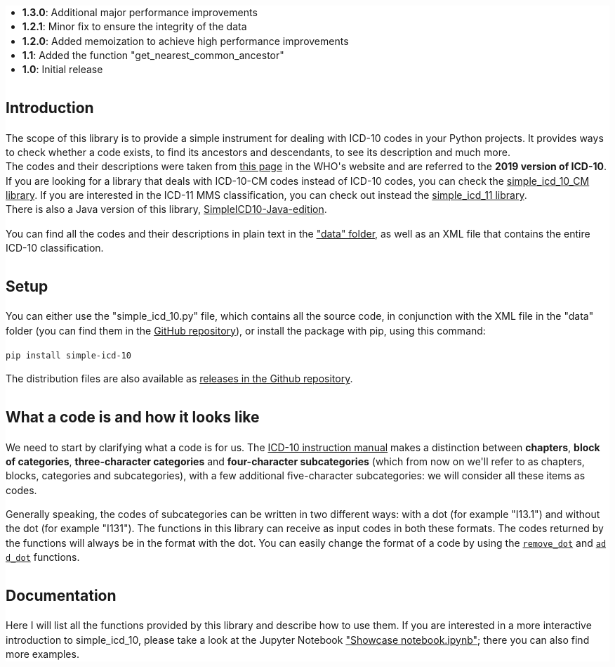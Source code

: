 * **1.3.0**: Additional major performance improvements
* **1.2.1**: Minor fix to ensure the integrity of the data
* **1.2.0**: Added memoization to achieve high performance improvements
* **1.1**: Added the function "get_nearest_common_ancestor"
* **1.0**: Initial release

## Introduction
The scope of this library is to provide a simple instrument for dealing with ICD-10 codes in your Python projects. It provides ways to check whether a code exists, to find its ancestors and descendants, to see its description and much more.  
The codes and their descriptions were taken from [this page](https://icd.who.int/browse10/2019/en#) in the WHO's website and are referred to the **2019 version of ICD-10**.  
If you are looking for a library that deals with ICD-10-CM codes instead of ICD-10 codes, you can check the [simple_icd_10_CM library](https://github.com/StefanoTrv/simple_icd_10_CM). If you are interested in the ICD-11 MMS classification, you can check out instead the [simple_icd_11 library](https://github.com/StefanoTrv/simple_icd_11).  
There is also a Java version of this library, [SimpleICD10-Java-edition](https://github.com/StefanoTrv/SimpleICD10-Java-edition).

You can find all the codes and their descriptions in plain text in the ["data" folder](https://github.com/StefanoTrv/simple_icd_10/tree/master/data), as well as an XML file that contains the entire ICD-10 classification.

## Setup
You can either use the "simple_icd_10.py" file, which contains all the source code, in conjunction with the XML file in the "data" folder (you can find them in the [GitHub repository](https://github.com/StefanoTrv/simple_icd_10)), or install the package with pip, using this command:
```bash
pip install simple-icd-10
```
The distribution files are also available as [releases in the Github repository](https://github.com/StefanoTrv/simple_icd_10/releases).

## What a code is and how it looks like
We need to start by clarifying what a code is for us. The [ICD-10 instruction manual](https://icd.who.int/browse10/Content/statichtml/ICD10Volume2_en_2019.pdf) makes a distinction between **chapters**, **block of categories**, **three-character categories** and **four-character subcategories** (which from now on we'll refer to as chapters, blocks, categories and subcategories), with a few additional five-character subcategories: we will consider all these items as codes.

Generally speaking, the codes of subcategories can be written in two different ways: with a dot (for example "I13.1") and without the dot (for example "I131"). The functions in this library can receive as input codes in both these formats. The codes returned by the functions will always be in the format with the dot. You can easily change the format of a code by using the [`remove_dot`](#remove_dotcode) and [`add_dot`](#add_dotcode) functions.

## Documentation
Here I will list all the functions provided by this library and describe how to use them. If you are interested in a more interactive introduction to simple_icd_10, please take a look at the Jupyter Notebook ["Showcase notebook.ipynb"](https://github.com/StefanoTrv/simple_icd_10/blob/master/Showcase%20notebook.ipynb); there you can also find more examples.
